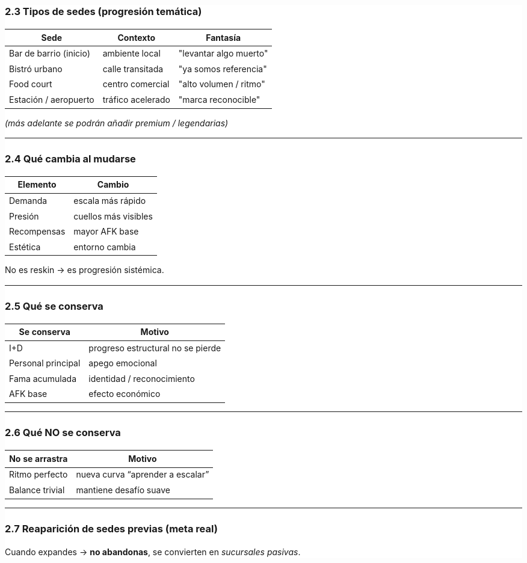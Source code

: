### 2.3 Tipos de sedes (progresión temática)
| Sede | Contexto | Fantasía |
|------|-----------|-----------|
| Bar de barrio (inicio) | ambiente local | "levantar algo muerto" |
| Bistró urbano | calle transitada | "ya somos referencia" |
| Food court | centro comercial | "alto volumen / ritmo" |
| Estación / aeropuerto | tráfico acelerado | "marca reconocible" |

*(más adelante se podrán añadir premium / legendarias)*

---
### 2.4 Qué cambia al mudarse
| Elemento | Cambio |
|----------|--------|
| Demanda | escala más rápido |
| Presión | cuellos más visibles |
| Recompensas | mayor AFK base |
| Estética | entorno cambia |

No es reskin → es progresión sistémica.

---
### 2.5 Qué se conserva
| Se conserva | Motivo |
|------------|---------|
| I+D | progreso estructural no se pierde |
| Personal principal | apego emocional |
| Fama acumulada | identidad / reconocimiento |
| AFK base | efecto económico |

---
### 2.6 Qué NO se conserva
| No se arrastra | Motivo |
|--------------|--------|
| Ritmo perfecto | nueva curva “aprender a escalar” |
| Balance trivial | mantiene desafío suave |

---
### 2.7 Reaparición de sedes previas (meta real)
Cuando expandes → **no abandonas**, se convierten en *sucursales pasivas*.
